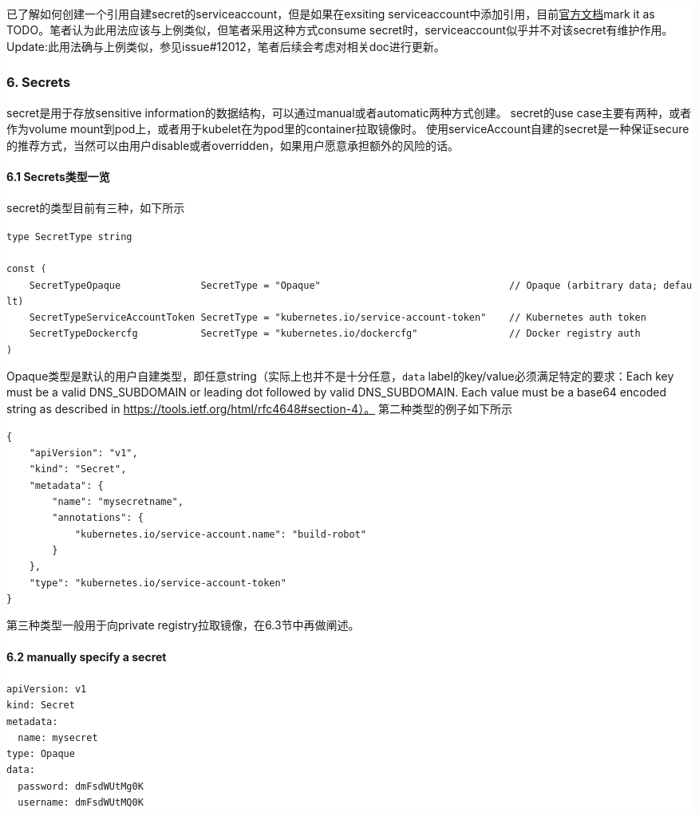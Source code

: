 
已了解如何创建一个引用自建secret的serviceaccount，但是如果在exsiting serviceaccount中添加引用，目前[官方文档](https://github.com/GoogleCloudPlatform/kubernetes/blob/master/docs/user-guide/service-accounts.md)mark it as TODO。笔者认为此用法应该与上例类似，但笔者采用这种方式consume secret时，serviceaccount似乎并不对该secret有维护作用。 Update:此用法确与上例类似，参见issue#12012，笔者后续会考虑对相关doc进行更新。

### **6\. Secrets**

secret是用于存放sensitive information的数据结构，可以通过manual或者automatic两种方式创建。 secret的use case主要有两种，或者作为volume mount到pod上，或者用于kubelet在为pod里的container拉取镜像时。 使用serviceAccount自建的secret是一种保证secure的推荐方式，当然可以由用户disable或者overridden，如果用户愿意承担额外的风险的话。

#### **6.1 Secrets类型一览**

secret的类型目前有三种，如下所示

    type SecretType string
    
    const (
        SecretTypeOpaque              SecretType = "Opaque"                                 // Opaque (arbitrary data; default)
        SecretTypeServiceAccountToken SecretType = "kubernetes.io/service-account-token"    // Kubernetes auth token
        SecretTypeDockercfg           SecretType = "kubernetes.io/dockercfg"                // Docker registry auth
    )
    

Opaque类型是默认的用户自建类型，即任意string（实际上也并不是十分任意，`data` label的key/value必须满足特定的要求：Each key must be a valid DNS\_SUBDOMAIN or leading dot followed by valid DNS\_SUBDOMAIN. Each value must be a base64 encoded string as described in https://tools.ietf.org/html/rfc4648#section-4）。 第二种类型的例子如下所示

    {
        "apiVersion": "v1",
        "kind": "Secret",
        "metadata": {
            "name": "mysecretname",
            "annotations": {
                "kubernetes.io/service-account.name": "build-robot"
            }
        },
        "type": "kubernetes.io/service-account-token"
    }    
    

第三种类型一般用于向private registry拉取镜像，在6.3节中再做阐述。

#### **6.2 manually specify a secret**

    apiVersion: v1
    kind: Secret
    metadata:
      name: mysecret
    type: Opaque
    data:
      password: dmFsdWUtMg0K
      username: dmFsdWUtMQ0K
    